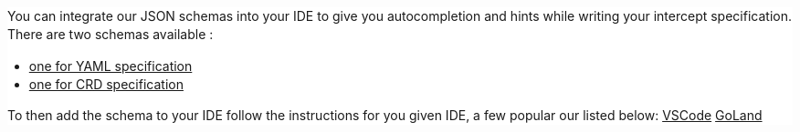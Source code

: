You can integrate our JSON schemas into your IDE to give you autocompletion and hints while writing your intercept specification. There are two schemas available :

* [one for YAML specification](https://app.getambassador.io/yaml/telepresence/latest/intercept-schema.yaml)
* [one for CRD specification](https://app.getambassador.io/yaml/telepresence/latest/intercept-crd-schema.yaml)

To then add the schema to your IDE follow the instructions for you given IDE, a few popular our listed below: [VSCode](https://code.visualstudio.com/docs/languages/json#_json-schemas-and-settings) [GoLand](https://www.jetbrains.com/help/go/json.html#ws_json_using_schemas)
